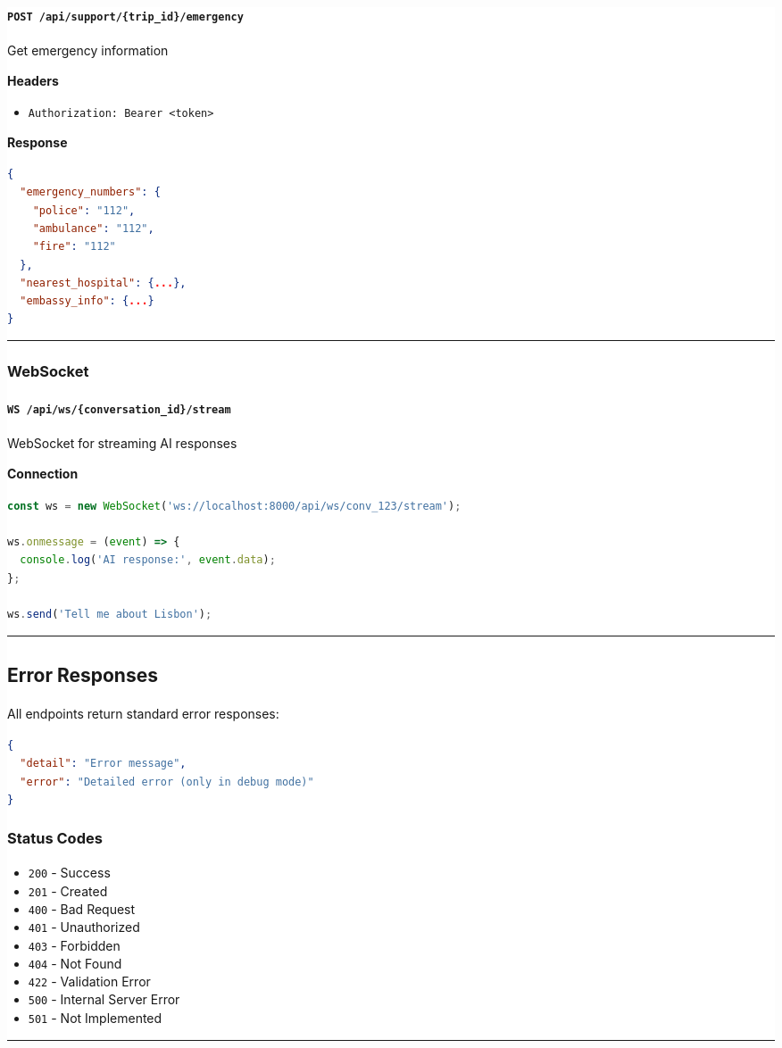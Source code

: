 #### `POST /api/support/{trip_id}/emergency`
Get emergency information

**Headers**
- `Authorization: Bearer <token>`

**Response**
```json
{
  "emergency_numbers": {
    "police": "112",
    "ambulance": "112",
    "fire": "112"
  },
  "nearest_hospital": {...},
  "embassy_info": {...}
}
```

---

### WebSocket

#### `WS /api/ws/{conversation_id}/stream`
WebSocket for streaming AI responses

**Connection**
```javascript
const ws = new WebSocket('ws://localhost:8000/api/ws/conv_123/stream');

ws.onmessage = (event) => {
  console.log('AI response:', event.data);
};

ws.send('Tell me about Lisbon');
```

---

## Error Responses

All endpoints return standard error responses:

```json
{
  "detail": "Error message",
  "error": "Detailed error (only in debug mode)"
}
```

### Status Codes

- `200` - Success
- `201` - Created
- `400` - Bad Request
- `401` - Unauthorized
- `403` - Forbidden
- `404` - Not Found
- `422` - Validation Error
- `500` - Internal Server Error
- `501` - Not Implemented

---